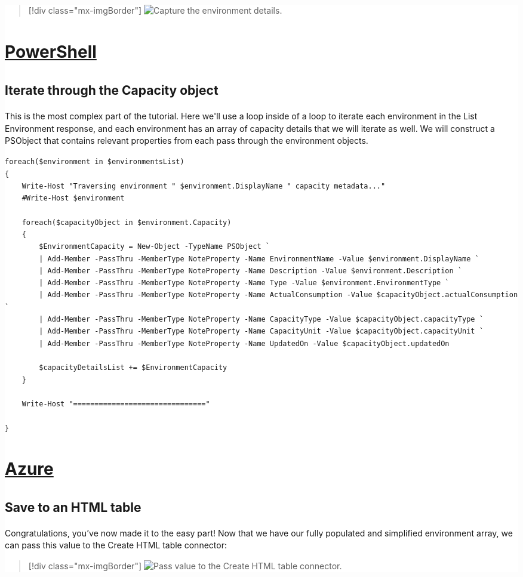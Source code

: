 > [!div class="mx-imgBorder"] 
> ![Capture the environment details.](media/capacity11.png "Capture the environment details")

# [PowerShell](#nav/PowerShell)
## Iterate through the Capacity object
This is the most complex part of the tutorial.  Here we'll use a loop inside of a loop to iterate each environment in the List Environment response, and each environment has an array of capacity details that we will iterate as well.  We will construct a PSObject that contains relevant properties from each pass through the environment objects.

```azurepowershell-interactive
foreach($environment in $environmentsList)
{
    Write-Host "Traversing environment " $environment.DisplayName " capacity metadata..."
    #Write-Host $environment
   
    foreach($capacityObject in $environment.Capacity)
    {
        $EnvironmentCapacity = New-Object -TypeName PSObject `
        | Add-Member -PassThru -MemberType NoteProperty -Name EnvironmentName -Value $environment.DisplayName `
        | Add-Member -PassThru -MemberType NoteProperty -Name Description -Value $environment.Description `
        | Add-Member -PassThru -MemberType NoteProperty -Name Type -Value $environment.EnvironmentType `
        | Add-Member -PassThru -MemberType NoteProperty -Name ActualConsumption -Value $capacityObject.actualConsumption `
        | Add-Member -PassThru -MemberType NoteProperty -Name CapacityType -Value $capacityObject.capacityType `
        | Add-Member -PassThru -MemberType NoteProperty -Name CapacityUnit -Value $capacityObject.capacityUnit `
        | Add-Member -PassThru -MemberType NoteProperty -Name UpdatedOn -Value $capacityObject.updatedOn
        
        $capacityDetailsList += $EnvironmentCapacity
    }
    
    Write-Host "==============================="
    
}
```
# [Azure](#nav/Azure)
## Save to an HTML table
Congratulations, you’ve now made it to the easy part!  Now that we have our fully populated and simplified environment array, we can pass this value to the Create HTML table connector:

> [!div class="mx-imgBorder"] 
> ![Pass value to the Create HTML table connector.](media/capacity12.png "Pass value to the Create HTML table connector")
